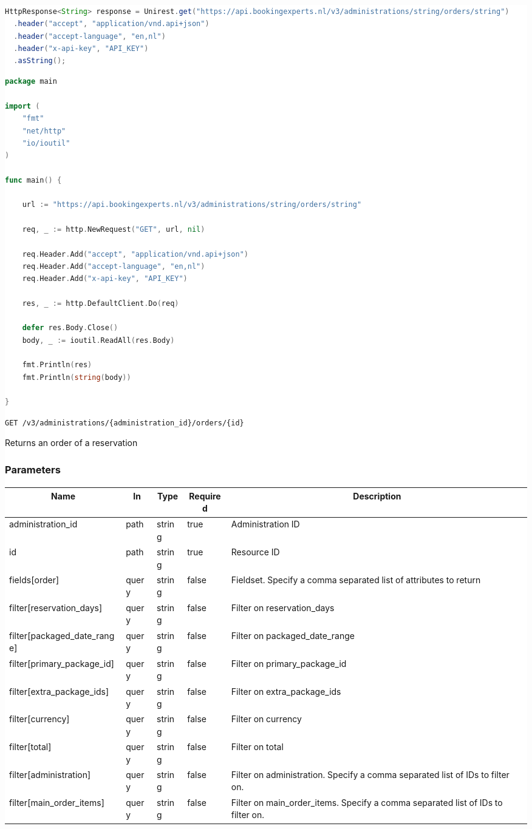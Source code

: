 ```java
HttpResponse<String> response = Unirest.get("https://api.bookingexperts.nl/v3/administrations/string/orders/string")
  .header("accept", "application/vnd.api+json")
  .header("accept-language", "en,nl")
  .header("x-api-key", "API_KEY")
  .asString();
```

```go
package main

import (
	"fmt"
	"net/http"
	"io/ioutil"
)

func main() {

	url := "https://api.bookingexperts.nl/v3/administrations/string/orders/string"

	req, _ := http.NewRequest("GET", url, nil)

	req.Header.Add("accept", "application/vnd.api+json")
	req.Header.Add("accept-language", "en,nl")
	req.Header.Add("x-api-key", "API_KEY")

	res, _ := http.DefaultClient.Do(req)

	defer res.Body.Close()
	body, _ := ioutil.ReadAll(res.Body)

	fmt.Println(res)
	fmt.Println(string(body))

}
```

`GET /v3/administrations/{administration_id}/orders/{id}`

Returns an order of a reservation

<h3 id="get-order-parameters">Parameters</h3>

|Name|In|Type|Required|Description|
|---|---|---|---|---|
|administration_id|path|string|true|Administration ID|
|id|path|string|true|Resource ID|
|fields[order]|query|string|false|Fieldset. Specify a comma separated list of attributes to return|
|filter[reservation_days]|query|string|false|Filter on reservation_days|
|filter[packaged_date_range]|query|string|false|Filter on packaged_date_range|
|filter[primary_package_id]|query|string|false|Filter on primary_package_id|
|filter[extra_package_ids]|query|string|false|Filter on extra_package_ids|
|filter[currency]|query|string|false|Filter on currency|
|filter[total]|query|string|false|Filter on total|
|filter[administration]|query|string|false|Filter on administration. Specify a comma separated list of IDs to filter on.|
|filter[main_order_items]|query|string|false|Filter on main_order_items. Specify a comma separated list of IDs to filter on.|